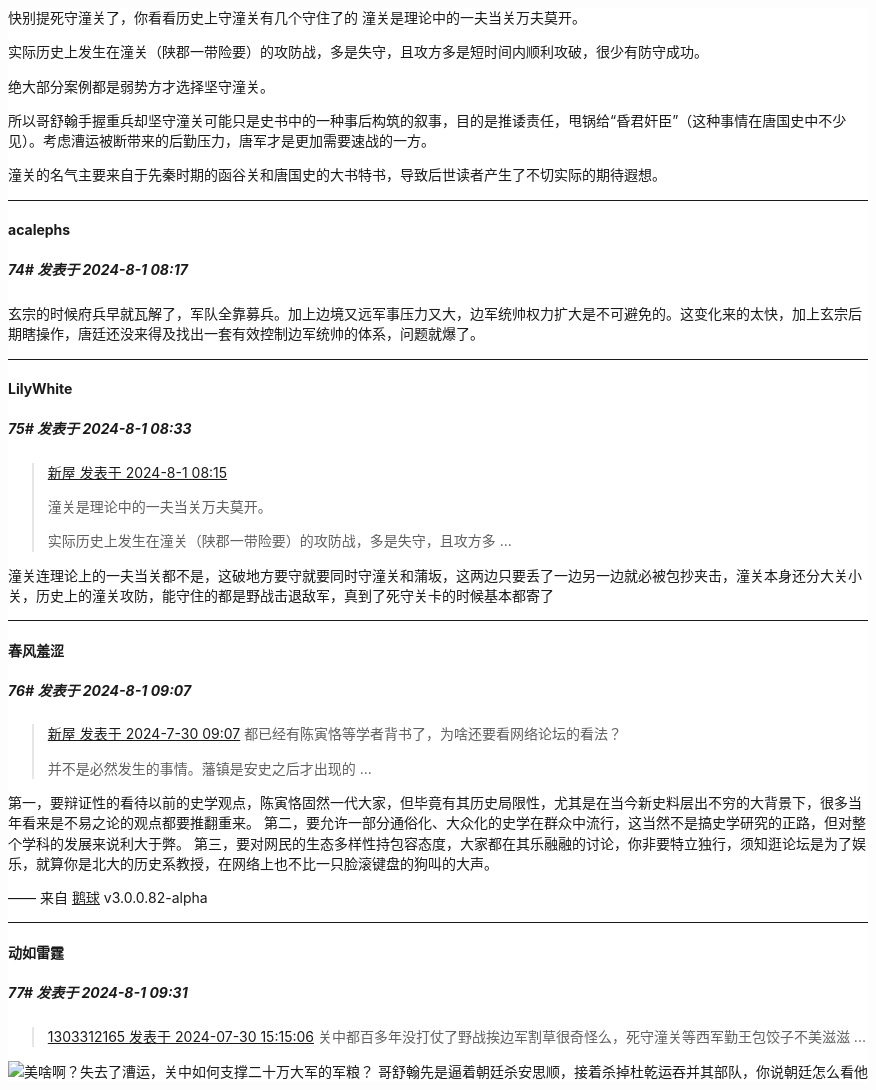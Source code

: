 快别提死守潼关了，你看看历史上守潼关有几个守住了的</blockquote>
潼关是理论中的一夫当关万夫莫开。

实际历史上发生在潼关（陕郡一带险要）的攻防战，多是失守，且攻方多是短时间内顺利攻破，很少有防守成功。

绝大部分案例都是弱势方才选择坚守潼关。

所以哥舒翰手握重兵却坚守潼关可能只是史书中的一种事后构筑的叙事，目的是推诿责任，甩锅给“昏君奸臣”（这种事情在唐国史中不少见）。考虑漕运被断带来的后勤压力，唐军才是更加需要速战的一方。

潼关的名气主要来自于先秦时期的函谷关和唐国史的大书特书，导致后世读者产生了不切实际的期待遐想。

*****

####  acalephs  
##### 74#       发表于 2024-8-1 08:17

玄宗的时候府兵早就瓦解了，军队全靠募兵。加上边境又远军事压力又大，边军统帅权力扩大是不可避免的。这变化来的太快，加上玄宗后期瞎操作，唐廷还没来得及找出一套有效控制边军统帅的体系，问题就爆了。


*****

####  LilyWhite  
##### 75#       发表于 2024-8-1 08:33

<blockquote><a href="httphttps://bbs.saraba1st.com/2b/forum.php?mod=redirect&amp;goto=findpost&amp;pid=65761471&amp;ptid=2193219" target="_blank">新屋 发表于 2024-8-1 08:15</a>

潼关是理论中的一夫当关万夫莫开。

实际历史上发生在潼关（陕郡一带险要）的攻防战，多是失守，且攻方多 ...</blockquote>
潼关连理论上的一夫当关都不是，这破地方要守就要同时守潼关和蒲坂，这两边只要丢了一边另一边就必被包抄夹击，潼关本身还分大关小关，历史上的潼关攻防，能守住的都是野战击退敌军，真到了死守关卡的时候基本都寄了


*****

####  春风羞涩  
##### 76#       发表于 2024-8-1 09:07

<blockquote><a href="httphttps://bbs.saraba1st.com/2b/forum.php?mod=redirect&amp;goto=findpost&amp;pid=65740379&amp;ptid=2193219" target="_blank">新屋 发表于 2024-7-30 09:07</a>
都已经有陈寅恪等学者背书了，为啥还要看网络论坛的看法？

并不是必然发生的事情。藩镇是安史之后才出现的 ...</blockquote>
第一，要辩证性的看待以前的史学观点，陈寅恪固然一代大家，但毕竟有其历史局限性，尤其是在当今新史料层出不穷的大背景下，很多当年看来是不易之论的观点都要推翻重来。
第二，要允许一部分通俗化、大众化的史学在群众中流行，这当然不是搞史学研究的正路，但对整个学科的发展来说利大于弊。
第三，要对网民的生态多样性持包容态度，大家都在其乐融融的讨论，你非要特立独行，须知逛论坛是为了娱乐，就算你是北大的历史系教授，在网络上也不比一只脸滚键盘的狗叫的大声。

—— 来自 [鹅球](https://www.pgyer.com/xfPejhuq) v3.0.0.82-alpha


*****

####  动如雷霆  
##### 77#       发表于 2024-8-1 09:31

<blockquote><a href="httphttps://bbs.saraba1st.com/2b/forum.php?mod=redirect&amp;goto=findpost&amp;pid=65744434&amp;ptid=2193219" target="_blank">1303312165 发表于 2024-07-30 15:15:06</a>
关中都百多年没打仗了野战挨边军割草很奇怪么，死守潼关等西军勤王包饺子不美滋滋 ...</blockquote><img src="https://static.saraba1st.com/image/smiley/face2017/015.png" referrerpolicy="no-referrer">美啥啊？失去了漕运，关中如何支撑二十万大军的军粮？
哥舒翰先是逼着朝廷杀安思顺，接着杀掉杜乾运吞并其部队，你说朝廷怎么看他
